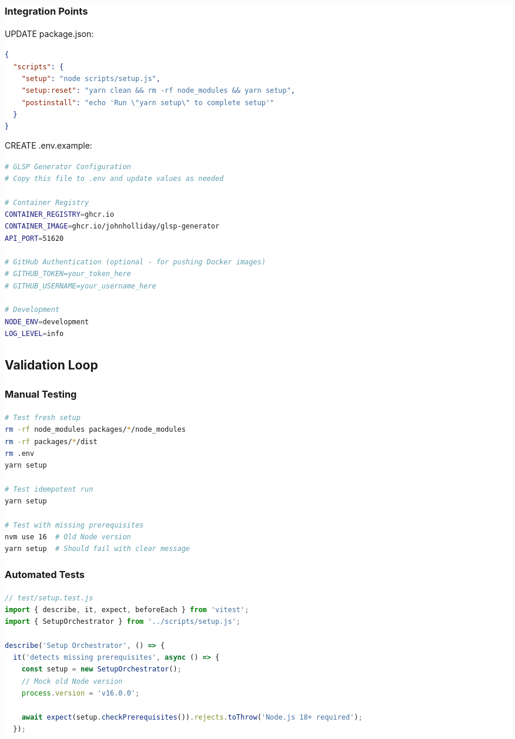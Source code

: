 ### Integration Points

UPDATE package.json:
```json
{
  "scripts": {
    "setup": "node scripts/setup.js",
    "setup:reset": "yarn clean && rm -rf node_modules && yarn setup",
    "postinstall": "echo 'Run \"yarn setup\" to complete setup'"
  }
}
```

CREATE .env.example:
```bash
# GLSP Generator Configuration
# Copy this file to .env and update values as needed

# Container Registry
CONTAINER_REGISTRY=ghcr.io
CONTAINER_IMAGE=ghcr.io/johnholliday/glsp-generator
API_PORT=51620

# GitHub Authentication (optional - for pushing Docker images)
# GITHUB_TOKEN=your_token_here
# GITHUB_USERNAME=your_username_here

# Development
NODE_ENV=development
LOG_LEVEL=info
```

## Validation Loop

### Manual Testing
```bash
# Test fresh setup
rm -rf node_modules packages/*/node_modules
rm -rf packages/*/dist
rm .env
yarn setup

# Test idempotent run
yarn setup

# Test with missing prerequisites
nvm use 16  # Old Node version
yarn setup  # Should fail with clear message
```

### Automated Tests
```javascript
// test/setup.test.js
import { describe, it, expect, beforeEach } from 'vitest';
import { SetupOrchestrator } from '../scripts/setup.js';

describe('Setup Orchestrator', () => {
  it('detects missing prerequisites', async () => {
    const setup = new SetupOrchestrator();
    // Mock old Node version
    process.version = 'v16.0.0';
    
    await expect(setup.checkPrerequisites()).rejects.toThrow('Node.js 18+ required');
  });
```